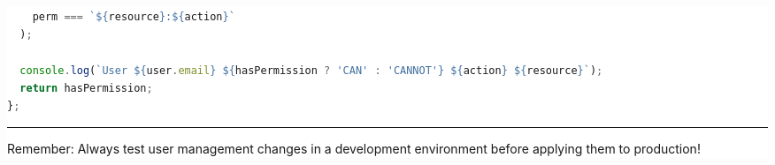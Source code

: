 ```typescript
    perm === `${resource}:${action}`
  );
  
  console.log(`User ${user.email} ${hasPermission ? 'CAN' : 'CANNOT'} ${action} ${resource}`);
  return hasPermission;
};
```

---

Remember: Always test user management changes in a development environment before applying them to production!